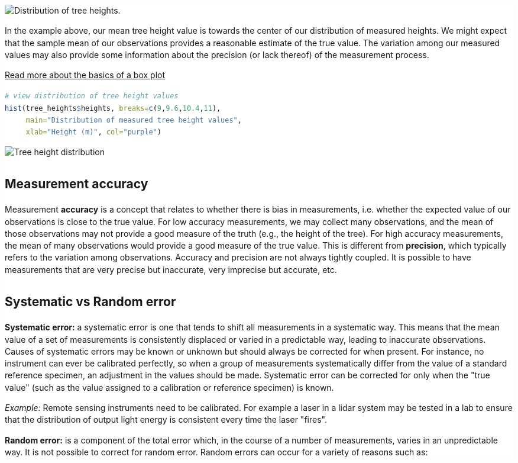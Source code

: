 <img src="{{ site.url }}/images/rfigs/course-materials/earth-analytics/week-5/in-class/2017-02-15-spatial01-understand-uncertainty/standard-error-1.png" title="Distribution of tree heights." alt="Distribution of tree heights." width="100%" />

In the example above, our mean tree height value is towards the center of
our distribution of measured heights. We might expect that the sample mean of
our observations provides a reasonable estimate of the true value. The
variation among our measured values may also provide some information about the
precision (or lack thereof) of the measurement process.

<a href="http://www.physics.csbsju.edu/stats/box2.html" target="_blank">Read more about  the basics of a box plot</a>


```r
# view distribution of tree height values
hist(tree_heights$heights, breaks=c(9,9.6,10.4,11),
     main="Distribution of measured tree height values",
     xlab="Height (m)", col="purple")
```

<img src="{{ site.url }}/images/rfigs/course-materials/earth-analytics/week-5/in-class/2017-02-15-spatial01-understand-uncertainty/hist-tree-height-1.png" title="Tree height distribution" alt="Tree height distribution" width="100%" />

## Measurement accuracy

Measurement **accuracy** is a concept that relates to whether there is bias in
measurements, i.e. whether the expected value of our observations is close to
the true value. For low accuracy measurements, we may collect many observations,
and the mean of those observations may not provide a good measure of the truth
(e.g., the height of the tree). For high accuracy measurements, the mean of
many observations would provide a good measure of the true value. This is
different from **precision**, which typically refers to the variation among
observations. Accuracy and precision are not always tightly coupled. It is
possible to have measurements that are very precise but inaccurate, very
imprecise but accurate, etc.

## Systematic vs Random error

**Systematic error:** a systematic error is one that tends to shift all measurements
in a systematic way. This means that the mean value of a set of measurements is
consistently displaced or varied in a predictable way, leading to inaccurate observations.
Causes of systematic errors may be known or unknown but should always be corrected for when present.
For instance, no instrument can ever be calibrated perfectly, so when a group of measurements systematically differ from the value of a standard reference specimen, an adjustment in the values should be made.
Systematic error can be corrected for only when the "true value" (such as the value assigned to a calibration or reference specimen) is known.

*Example:* Remote sensing instruments need to be calibrated. For example a laser in
a lidar system may be tested in a lab to ensure that the distribution of output light energy
is consistent every time the laser "fires".

**Random error:** is a component of the total error which, in the course of a number of measurements, varies in an unpredictable way. It is not possible to correct for random error.  Random errors can occur for a variety of reasons such as:
